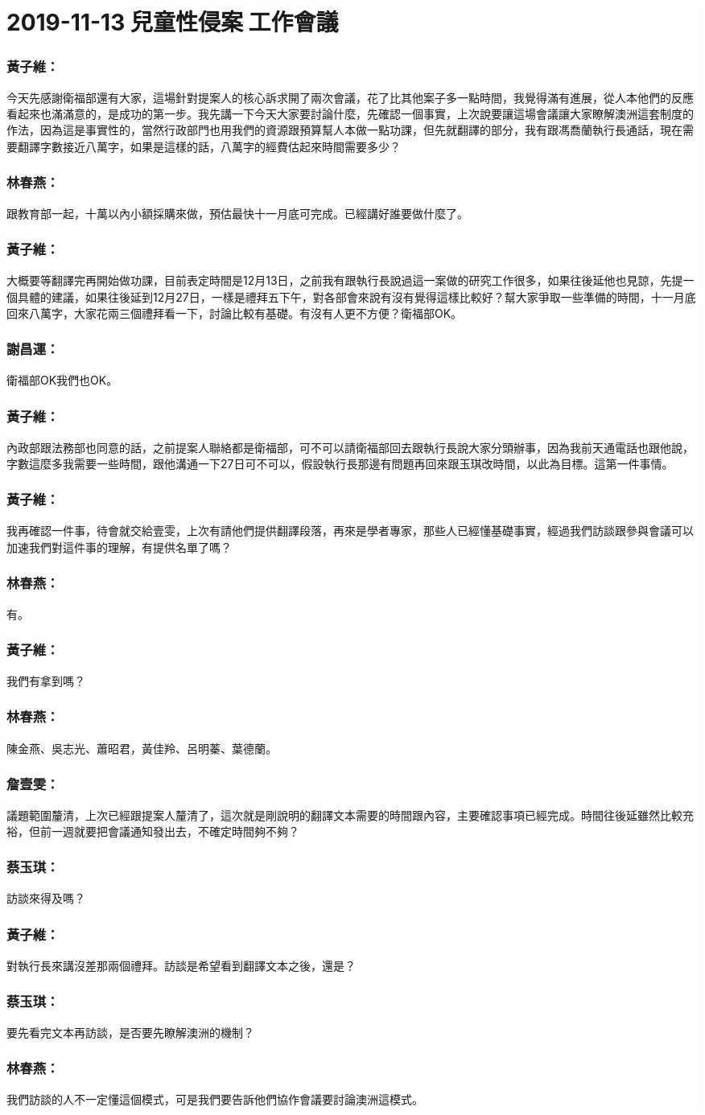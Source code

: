 # 2019-11-13 兒童性侵案 工作會議

### 黃子維：
今天先感謝衛福部還有大家，這場針對提案人的核心訴求開了兩次會議，花了比其他案子多一點時間，我覺得滿有進展，從人本他們的反應看起來也滿滿意的，是成功的第一步。我先講一下今天大家要討論什麼，先確認一個事實，上次說要讓這場會議讓大家瞭解澳洲這套制度的作法，因為這是事實性的，當然行政部門也用我們的資源跟預算幫人本做一點功課，但先就翻譯的部分，我有跟馮喬蘭執行長通話，現在需要翻譯字數接近八萬字，如果是這樣的話，八萬字的經費估起來時間需要多少？

### 林春燕：
跟教育部一起，十萬以內小額採購來做，預估最快十一月底可完成。已經講好誰要做什麼了。

### 黃子維：
大概要等翻譯完再開始做功課，目前表定時間是12月13日，之前我有跟執行長說過這一案做的研究工作很多，如果往後延他也見諒，先提一個具體的建議，如果往後延到12月27日，一樣是禮拜五下午，對各部會來說有沒有覺得這樣比較好？幫大家爭取一些準備的時間，十一月底回來八萬字，大家花兩三個禮拜看一下，討論比較有基礎。有沒有人更不方便？衛福部OK。

### 謝昌運：
衛福部OK我們也OK。

### 黃子維：
內政部跟法務部也同意的話，之前提案人聯絡都是衛福部，可不可以請衛福部回去跟執行長說大家分頭辦事，因為我前天通電話也跟他說，字數這麼多我需要一些時間，跟他溝通一下27日可不可以，假設執行長那邊有問題再回來跟玉琪改時間，以此為目標。這第一件事情。

### 黃子維：
我再確認一件事，待會就交給壹雯，上次有請他們提供翻譯段落，再來是學者專家，那些人已經懂基礎事實，經過我們訪談跟參與會議可以加速我們對這件事的理解，有提供名單了嗎？

### 林春燕：
有。

### 黃子維：
我們有拿到嗎？

### 林春燕：
陳金燕、吳志光、蕭昭君，黃佳羚、呂明蓁、葉德蘭。

### 詹壹雯：
議題範圍釐清，上次已經跟提案人釐清了，這次就是剛說明的翻譯文本需要的時間跟內容，主要確認事項已經完成。時間往後延雖然比較充裕，但前一週就要把會議通知發出去，不確定時間夠不夠？

### 蔡玉琪：
訪談來得及嗎？

### 黃子維：
對執行長來講沒差那兩個禮拜。訪談是希望看到翻譯文本之後，還是？

### 蔡玉琪：
要先看完文本再訪談，是否要先瞭解澳洲的機制？

### 林春燕：
我們訪談的人不一定懂這個模式，可是我們要告訴他們協作會議要討論澳洲這模式。

